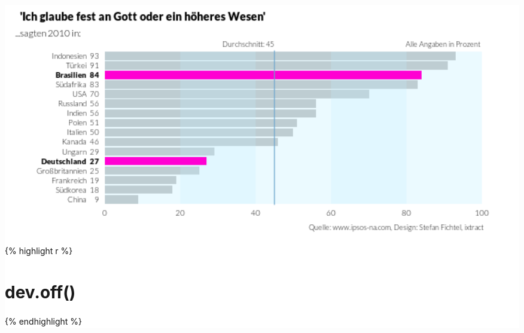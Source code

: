 <img src="/images/images/2015-02-07-Datendesign-Barplot-simple/unnamed-chunk-5-1.png" title="center" alt="center" width="100%" />

{% highlight r %}
# dev.off()
{% endhighlight %}

